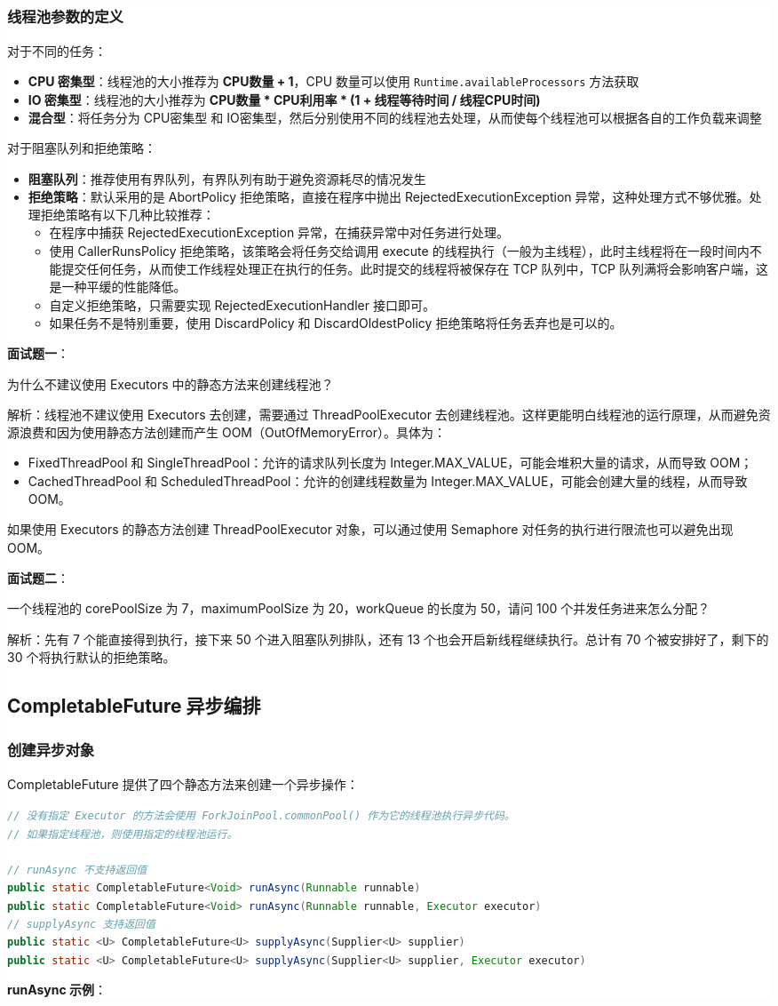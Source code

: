 

### 线程池参数的定义

对于不同的任务：

* **CPU 密集型**：线程池的大小推荐为 **CPU数量 + 1**，CPU 数量可以使用 `Runtime.availableProcessors` 方法获取
* **IO 密集型**：线程池的大小推荐为 **CPU数量 * CPU利用率 * (1 + 线程等待时间 / 线程CPU时间)**
* **混合型**：将任务分为 CPU密集型 和 IO密集型，然后分别使用不同的线程池去处理，从而使每个线程池可以根据各自的工作负载来调整

对于阻塞队列和拒绝策略：

* **阻塞队列**：推荐使用有界队列，有界队列有助于避免资源耗尽的情况发生
* **拒绝策略**：默认采用的是 AbortPolicy 拒绝策略，直接在程序中抛出 RejectedExecutionException 异常，这种处理方式不够优雅。处理拒绝策略有以下几种比较推荐：
  * 在程序中捕获 RejectedExecutionException 异常，在捕获异常中对任务进行处理。
  * 使用 CallerRunsPolicy 拒绝策略，该策略会将任务交给调用 execute 的线程执行（一般为主线程），此时主线程将在一段时间内不能提交任何任务，从而使工作线程处理正在执行的任务。此时提交的线程将被保存在 TCP 队列中，TCP 队列满将会影响客户端，这是一种平缓的性能降低。
  * 自定义拒绝策略，只需要实现 RejectedExecutionHandler 接口即可。
  * 如果任务不是特别重要，使用 DiscardPolicy 和 DiscardOldestPolicy 拒绝策略将任务丢弃也是可以的。

**面试题一**：

为什么不建议使用 Executors 中的静态方法来创建线程池？

解析：线程池不建议使用 Executors 去创建，需要通过 ThreadPoolExecutor 去创建线程池。这样更能明白线程池的运行原理，从而避免资源浪费和因为使用静态方法创建而产生 OOM（OutOfMemoryError）。具体为：

* FixedThreadPool 和 SingleThreadPool：允许的请求队列长度为 Integer.MAX_VALUE，可能会堆积大量的请求，从而导致 OOM；
* CachedThreadPool 和 ScheduledThreadPool：允许的创建线程数量为 Integer.MAX_VALUE，可能会创建大量的线程，从而导致 OOM。

如果使用 Executors 的静态方法创建 ThreadPoolExecutor 对象，可以通过使用 Semaphore 对任务的执行进行限流也可以避免出现 OOM。

**面试题二**：

一个线程池的 corePoolSize 为 7，maximumPoolSize 为 20，workQueue 的长度为 50，请问 100 个并发任务进来怎么分配？

解析：先有 7 个能直接得到执行，接下来 50 个进入阻塞队列排队，还有 13 个也会开启新线程继续执行。总计有 70 个被安排好了，剩下的 30 个将执行默认的拒绝策略。

## CompletableFuture 异步编排

### 创建异步对象

CompletableFuture 提供了四个静态方法来创建一个异步操作：

```java
// 没有指定 Executor 的方法会使用 ForkJoinPool.commonPool() 作为它的线程池执行异步代码。
// 如果指定线程池，则使用指定的线程池运行。

// runAsync 不支持返回值
public static CompletableFuture<Void> runAsync(Runnable runnable)
public static CompletableFuture<Void> runAsync(Runnable runnable, Executor executor)
// supplyAsync 支持返回值
public static <U> CompletableFuture<U> supplyAsync(Supplier<U> supplier)
public static <U> CompletableFuture<U> supplyAsync(Supplier<U> supplier, Executor executor)
```

**runAsync 示例**：
